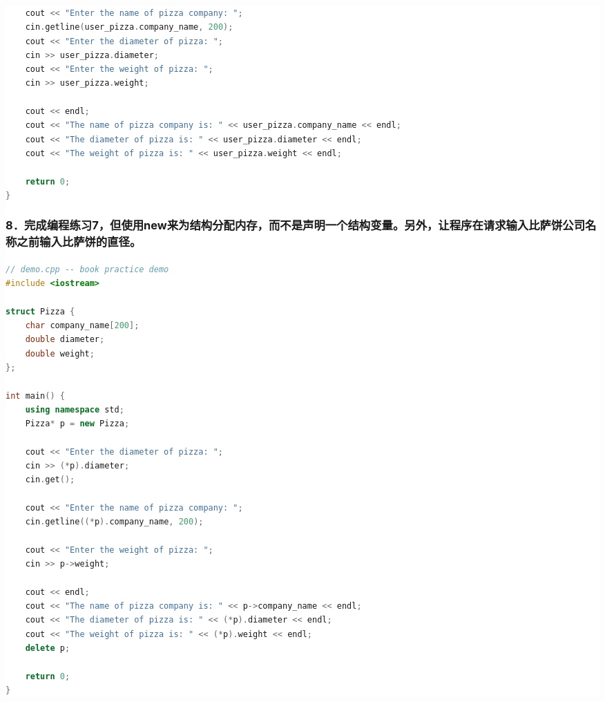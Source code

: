 ```c++
	cout << "Enter the name of pizza company: ";
	cin.getline(user_pizza.company_name, 200);
	cout << "Enter the diameter of pizza: ";
	cin >> user_pizza.diameter;
	cout << "Enter the weight of pizza: ";
	cin >> user_pizza.weight;

	cout << endl;
	cout << "The name of pizza company is: " << user_pizza.company_name << endl;
	cout << "The diameter of pizza is: " << user_pizza.diameter << endl;
	cout << "The weight of pizza is: " << user_pizza.weight << endl;

	return 0;
}
```

### 8．完成编程练习7，但使用new来为结构分配内存，而不是声明一个结构变量。另外，让程序在请求输入比萨饼公司名称之前输入比萨饼的直径。

```c++
// demo.cpp -- book practice demo
#include <iostream>

struct Pizza {
	char company_name[200];
	double diameter;
	double weight;
};

int main() {
	using namespace std;
	Pizza* p = new Pizza;

	cout << "Enter the diameter of pizza: ";
	cin >> (*p).diameter;
	cin.get();

	cout << "Enter the name of pizza company: ";
	cin.getline((*p).company_name, 200);
	
	cout << "Enter the weight of pizza: ";
	cin >> p->weight;

	cout << endl;
	cout << "The name of pizza company is: " << p->company_name << endl;
	cout << "The diameter of pizza is: " << (*p).diameter << endl;
	cout << "The weight of pizza is: " << (*p).weight << endl;
	delete p;

	return 0;
}
```
